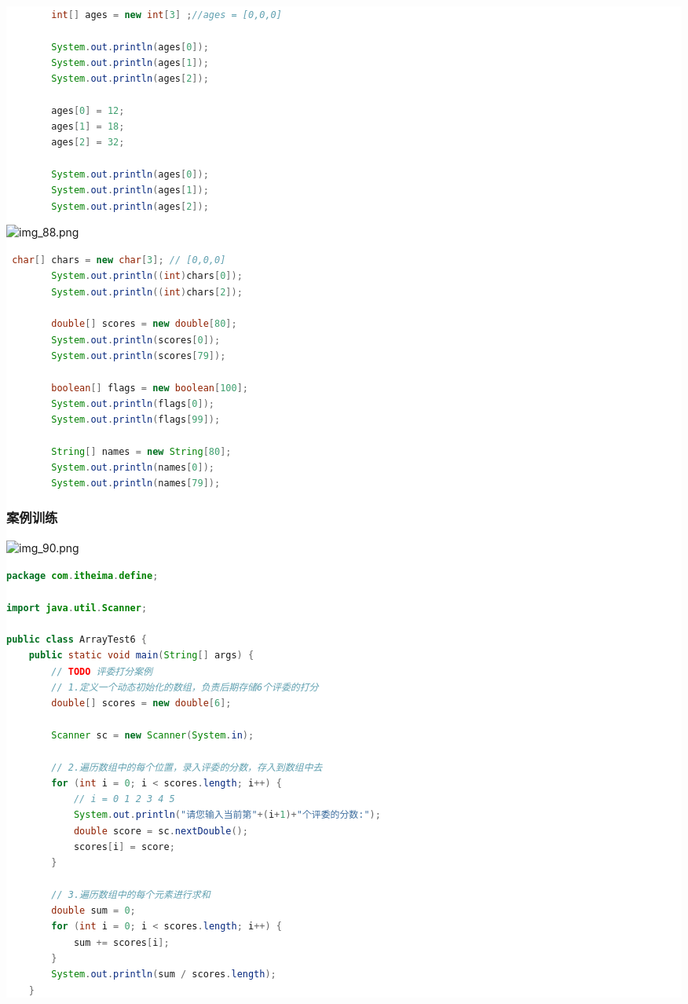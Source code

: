 ```java
        int[] ages = new int[3] ;//ages = [0,0,0]

        System.out.println(ages[0]);
        System.out.println(ages[1]);
        System.out.println(ages[2]);

        ages[0] = 12;
        ages[1] = 18;
        ages[2] = 32;

        System.out.println(ages[0]);
        System.out.println(ages[1]);
        System.out.println(ages[2]);
```
![img_88.png](../image1/img_88.png)  
```java
 char[] chars = new char[3]; // [0,0,0]
        System.out.println((int)chars[0]);
        System.out.println((int)chars[2]);

        double[] scores = new double[80];
        System.out.println(scores[0]);
        System.out.println(scores[79]);

        boolean[] flags = new boolean[100];
        System.out.println(flags[0]);
        System.out.println(flags[99]);

        String[] names = new String[80];
        System.out.println(names[0]);
        System.out.println(names[79]);
```
### 案例训练  
![img_90.png](../image1/img_90.png)  
```java
package com.itheima.define;

import java.util.Scanner;

public class ArrayTest6 {
    public static void main(String[] args) {
        // TODO 评委打分案例
        // 1.定义一个动态初始化的数组，负责后期存储6个评委的打分
        double[] scores = new double[6];

        Scanner sc = new Scanner(System.in);

        // 2.遍历数组中的每个位置，录入评委的分数，存入到数组中去
        for (int i = 0; i < scores.length; i++) {
            // i = 0 1 2 3 4 5
            System.out.println("请您输入当前第"+(i+1)+"个评委的分数:");
            double score = sc.nextDouble();
            scores[i] = score;
        }

        // 3.遍历数组中的每个元素进行求和
        double sum = 0;
        for (int i = 0; i < scores.length; i++) {
            sum += scores[i];
        }
        System.out.println(sum / scores.length);
    }
```
